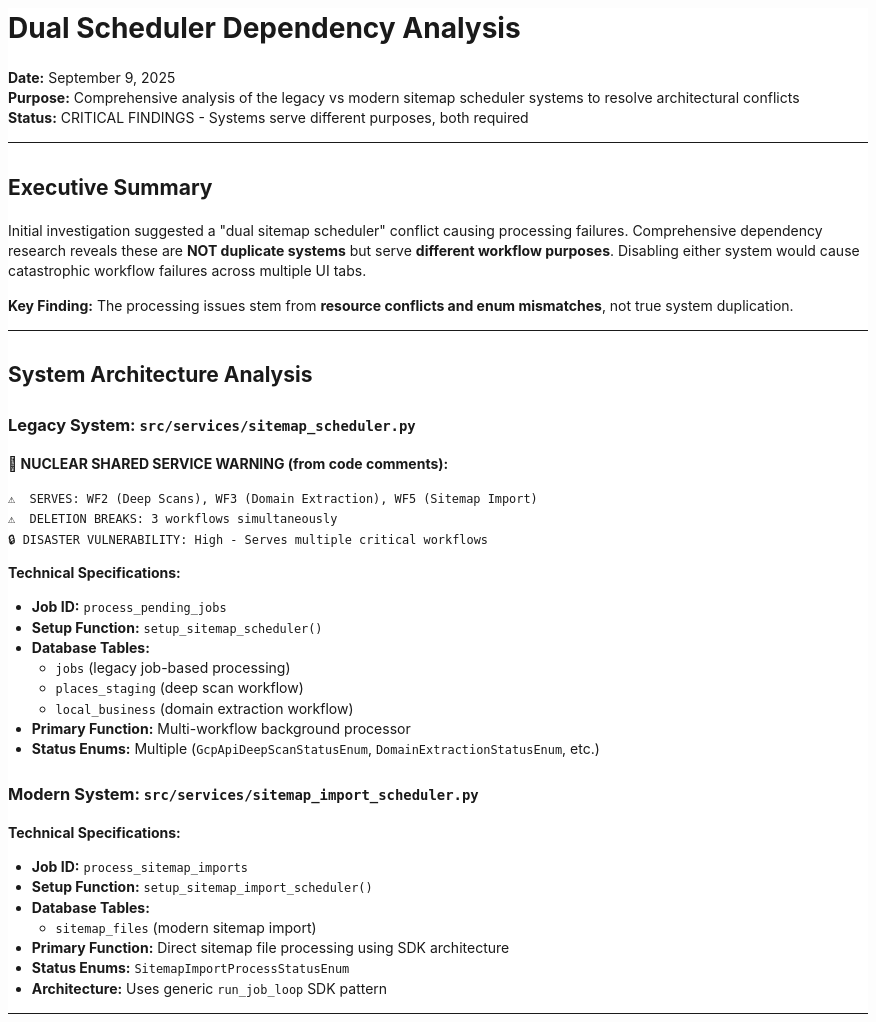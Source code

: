 # Dual Scheduler Dependency Analysis

**Date:** September 9, 2025  
**Purpose:** Comprehensive analysis of the legacy vs modern sitemap scheduler systems to resolve architectural conflicts  
**Status:** CRITICAL FINDINGS - Systems serve different purposes, both required  

---

## Executive Summary

Initial investigation suggested a "dual sitemap scheduler" conflict causing processing failures. Comprehensive dependency research reveals these are **NOT duplicate systems** but serve **different workflow purposes**. Disabling either system would cause catastrophic workflow failures across multiple UI tabs.

**Key Finding:** The processing issues stem from **resource conflicts and enum mismatches**, not true system duplication.

---

## System Architecture Analysis

### Legacy System: `src/services/sitemap_scheduler.py`

**🚨 NUCLEAR SHARED SERVICE WARNING (from code comments):**
```
⚠️  SERVES: WF2 (Deep Scans), WF3 (Domain Extraction), WF5 (Sitemap Import)
⚠️  DELETION BREAKS: 3 workflows simultaneously
🔒 DISASTER VULNERABILITY: High - Serves multiple critical workflows
```

**Technical Specifications:**
- **Job ID:** `process_pending_jobs`
- **Setup Function:** `setup_sitemap_scheduler()`
- **Database Tables:** 
  - `jobs` (legacy job-based processing)
  - `places_staging` (deep scan workflow)
  - `local_business` (domain extraction workflow)
- **Primary Function:** Multi-workflow background processor
- **Status Enums:** Multiple (`GcpApiDeepScanStatusEnum`, `DomainExtractionStatusEnum`, etc.)

### Modern System: `src/services/sitemap_import_scheduler.py`

**Technical Specifications:**
- **Job ID:** `process_sitemap_imports`  
- **Setup Function:** `setup_sitemap_import_scheduler()`
- **Database Tables:**
  - `sitemap_files` (modern sitemap import)
- **Primary Function:** Direct sitemap file processing using SDK architecture
- **Status Enums:** `SitemapImportProcessStatusEnum`
- **Architecture:** Uses generic `run_job_loop` SDK pattern

---